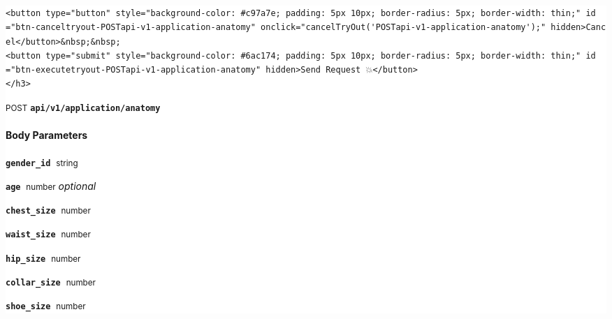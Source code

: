     <button type="button" style="background-color: #c97a7e; padding: 5px 10px; border-radius: 5px; border-width: thin;" id="btn-canceltryout-POSTapi-v1-application-anatomy" onclick="cancelTryOut('POSTapi-v1-application-anatomy');" hidden>Cancel</button>&nbsp;&nbsp;
    <button type="submit" style="background-color: #6ac174; padding: 5px 10px; border-radius: 5px; border-width: thin;" id="btn-executetryout-POSTapi-v1-application-anatomy" hidden>Send Request 💥</button>
    </h3>
<p>
<small class="badge badge-black">POST</small>
 <b><code>api/v1/application/anatomy</code></b>
</p>
<h4 class="fancy-heading-panel"><b>Body Parameters</b></h4>
<p>
<b><code>gender_id</code></b>&nbsp;&nbsp;<small>string</small>  &nbsp;
<input type="text" name="gender_id" data-endpoint="POSTapi-v1-application-anatomy" data-component="body" required  hidden>
<br>

</p>
<p>
<b><code>age</code></b>&nbsp;&nbsp;<small>number</small>     <i>optional</i> &nbsp;
<input type="number" name="age" data-endpoint="POSTapi-v1-application-anatomy" data-component="body"  hidden>
<br>

</p>
<p>
<b><code>chest_size</code></b>&nbsp;&nbsp;<small>number</small>  &nbsp;
<input type="number" name="chest_size" data-endpoint="POSTapi-v1-application-anatomy" data-component="body" required  hidden>
<br>

</p>
<p>
<b><code>waist_size</code></b>&nbsp;&nbsp;<small>number</small>  &nbsp;
<input type="number" name="waist_size" data-endpoint="POSTapi-v1-application-anatomy" data-component="body" required  hidden>
<br>

</p>
<p>
<b><code>hip_size</code></b>&nbsp;&nbsp;<small>number</small>  &nbsp;
<input type="number" name="hip_size" data-endpoint="POSTapi-v1-application-anatomy" data-component="body" required  hidden>
<br>

</p>
<p>
<b><code>collar_size</code></b>&nbsp;&nbsp;<small>number</small>  &nbsp;
<input type="number" name="collar_size" data-endpoint="POSTapi-v1-application-anatomy" data-component="body" required  hidden>
<br>

</p>
<p>
<b><code>shoe_size</code></b>&nbsp;&nbsp;<small>number</small>  &nbsp;
<input type="number" name="shoe_size" data-endpoint="POSTapi-v1-application-anatomy" data-component="body" required  hidden>
<br>
